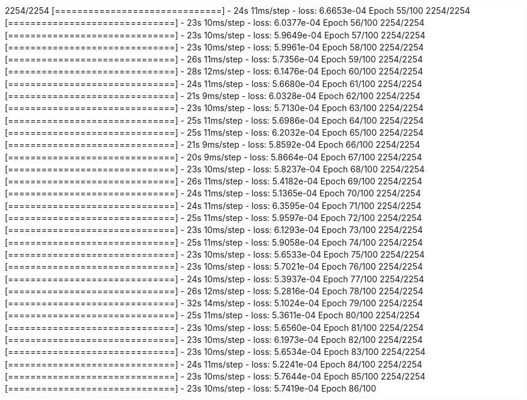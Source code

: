 2254/2254 [==============================] - 24s 11ms/step - loss: 6.6653e-04
Epoch 55/100
2254/2254 [==============================] - 23s 10ms/step - loss: 6.0377e-04
Epoch 56/100
2254/2254 [==============================] - 23s 10ms/step - loss: 5.9649e-04
Epoch 57/100
2254/2254 [==============================] - 23s 10ms/step - loss: 5.9961e-04
Epoch 58/100
2254/2254 [==============================] - 26s 11ms/step - loss: 5.7356e-04
Epoch 59/100
2254/2254 [==============================] - 28s 12ms/step - loss: 6.1476e-04
Epoch 60/100
2254/2254 [==============================] - 24s 11ms/step - loss: 5.6680e-04
Epoch 61/100
2254/2254 [==============================] - 21s 9ms/step - loss: 6.0328e-04
Epoch 62/100
2254/2254 [==============================] - 23s 10ms/step - loss: 5.7130e-04
Epoch 63/100
2254/2254 [==============================] - 25s 11ms/step - loss: 5.6986e-04
Epoch 64/100
2254/2254 [==============================] - 25s 11ms/step - loss: 6.2032e-04
Epoch 65/100
2254/2254 [==============================] - 21s 9ms/step - loss: 5.8592e-04
Epoch 66/100
2254/2254 [==============================] - 20s 9ms/step - loss: 5.8664e-04
Epoch 67/100
2254/2254 [==============================] - 23s 10ms/step - loss: 5.8237e-04
Epoch 68/100
2254/2254 [==============================] - 26s 11ms/step - loss: 5.4182e-04
Epoch 69/100
2254/2254 [==============================] - 24s 11ms/step - loss: 5.1365e-04
Epoch 70/100
2254/2254 [==============================] - 24s 11ms/step - loss: 6.3595e-04
Epoch 71/100
2254/2254 [==============================] - 25s 11ms/step - loss: 5.9597e-04
Epoch 72/100
2254/2254 [==============================] - 23s 10ms/step - loss: 6.1293e-04
Epoch 73/100
2254/2254 [==============================] - 25s 11ms/step - loss: 5.9058e-04
Epoch 74/100
2254/2254 [==============================] - 23s 10ms/step - loss: 5.6533e-04
Epoch 75/100
2254/2254 [==============================] - 23s 10ms/step - loss: 5.7021e-04
Epoch 76/100
2254/2254 [==============================] - 24s 10ms/step - loss: 5.3937e-04
Epoch 77/100
2254/2254 [==============================] - 26s 12ms/step - loss: 5.2816e-04
Epoch 78/100
2254/2254 [==============================] - 32s 14ms/step - loss: 5.1024e-04
Epoch 79/100
2254/2254 [==============================] - 25s 11ms/step - loss: 5.3611e-04
Epoch 80/100
2254/2254 [==============================] - 23s 10ms/step - loss: 5.6560e-04
Epoch 81/100
2254/2254 [==============================] - 23s 10ms/step - loss: 6.1973e-04
Epoch 82/100
2254/2254 [==============================] - 23s 10ms/step - loss: 5.6534e-04
Epoch 83/100
2254/2254 [==============================] - 24s 11ms/step - loss: 5.2241e-04
Epoch 84/100
2254/2254 [==============================] - 23s 10ms/step - loss: 5.7644e-04
Epoch 85/100
2254/2254 [==============================] - 23s 10ms/step - loss: 5.7419e-04
Epoch 86/100